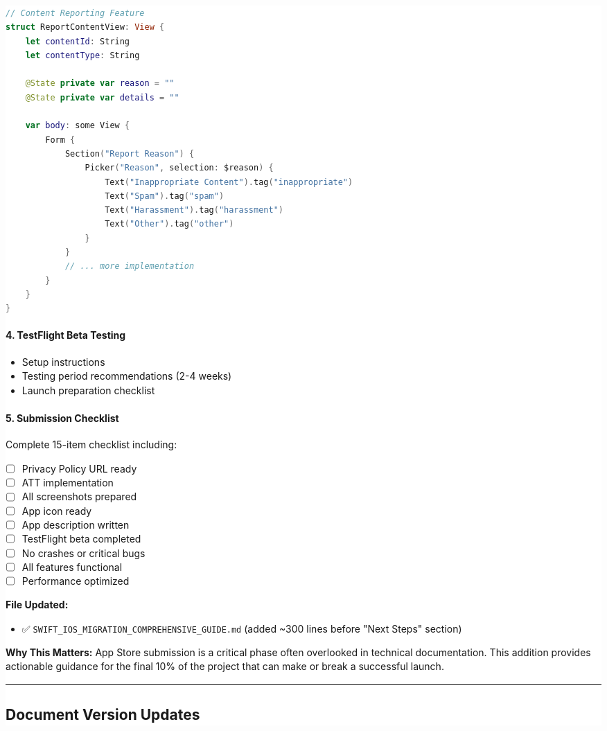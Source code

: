 ```swift
// Content Reporting Feature
struct ReportContentView: View {
    let contentId: String
    let contentType: String
    
    @State private var reason = ""
    @State private var details = ""
    
    var body: some View {
        Form {
            Section("Report Reason") {
                Picker("Reason", selection: $reason) {
                    Text("Inappropriate Content").tag("inappropriate")
                    Text("Spam").tag("spam")
                    Text("Harassment").tag("harassment")
                    Text("Other").tag("other")
                }
            }
            // ... more implementation
        }
    }
}
```

#### 4. TestFlight Beta Testing
- Setup instructions
- Testing period recommendations (2-4 weeks)
- Launch preparation checklist

#### 5. Submission Checklist
Complete 15-item checklist including:
- [ ] Privacy Policy URL ready
- [ ] ATT implementation
- [ ] All screenshots prepared
- [ ] App icon ready
- [ ] App description written
- [ ] TestFlight beta completed
- [ ] No crashes or critical bugs
- [ ] All features functional
- [ ] Performance optimized

**File Updated:**
- ✅ `SWIFT_IOS_MIGRATION_COMPREHENSIVE_GUIDE.md` (added ~300 lines before "Next Steps" section)

**Why This Matters:**
App Store submission is a critical phase often overlooked in technical documentation. This addition provides actionable guidance for the final 10% of the project that can make or break a successful launch.

---

## Document Version Updates

